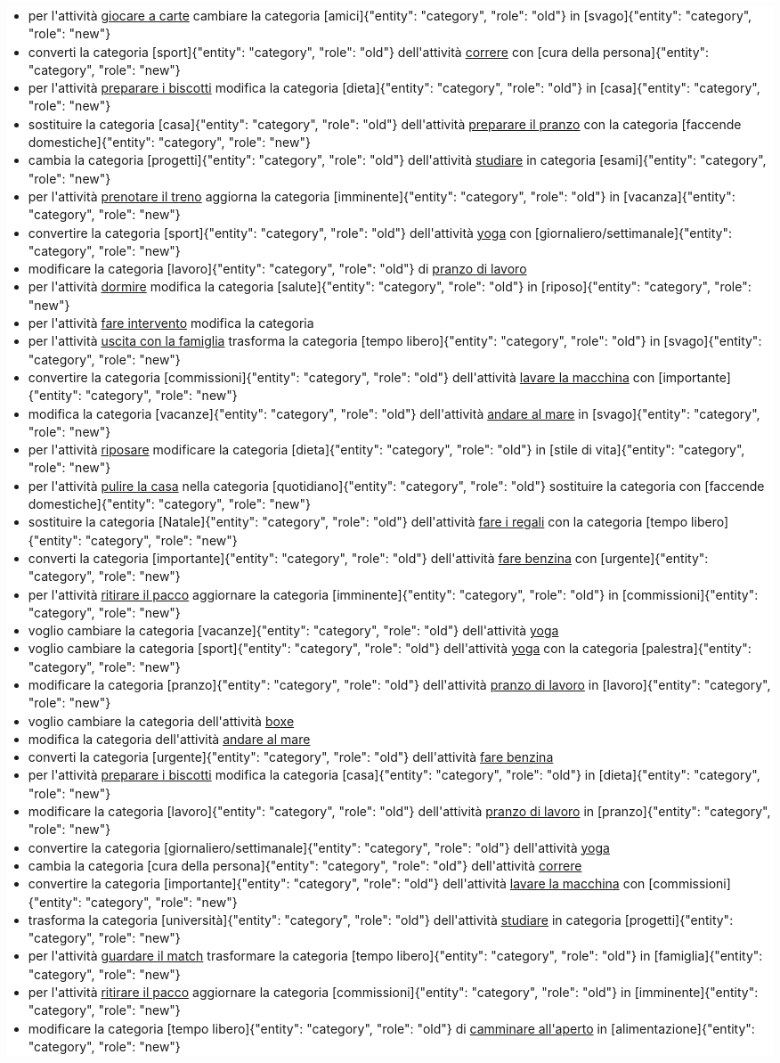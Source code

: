 - per l'attività [giocare a carte](activity) cambiare la categoria [amici]{"entity": "category", "role": "old"} in [svago]{"entity": "category", "role": "new"}
- converti la categoria [sport]{"entity": "category", "role": "old"} dell'attività [correre](activity) con [cura della persona]{"entity": "category", "role": "new"}
- per l'attività [preparare i biscotti](activity) modifica la categoria [dieta]{"entity": "category", "role": "old"} in [casa]{"entity": "category", "role": "new"}
- sostituire la categoria [casa]{"entity": "category", "role": "old"} dell'attività [preparare il pranzo](activity) con la categoria [faccende domestiche]{"entity": "category", "role": "new"}
- cambia la categoria [progetti]{"entity": "category", "role": "old"} dell'attività [studiare](activity) in categoria [esami]{"entity": "category", "role": "new"}
- per l'attività [prenotare il treno](activity) aggiorna la categoria [imminente]{"entity": "category", "role": "old"} in [vacanza]{"entity": "category", "role": "new"}
- convertire la categoria [sport]{"entity": "category", "role": "old"} dell'attività [yoga](activity) con [giornaliero/settimanale]{"entity": "category", "role": "new"}
- modificare la categoria [lavoro]{"entity": "category", "role": "old"} di [pranzo di lavoro](activity)
- per l'attività [dormire](activity) modifica la categoria [salute]{"entity": "category", "role": "old"} in [riposo]{"entity": "category", "role": "new"}
- per l'attività [fare intervento](activity) modifica la categoria
- per l'attività [uscita con la famiglia](activity) trasforma la categoria [tempo libero]{"entity": "category", "role": "old"} in [svago]{"entity": "category", "role": "new"}
- convertire la categoria [commissioni]{"entity": "category", "role": "old"} dell'attività [lavare la macchina](activity) con [importante]{"entity": "category", "role": "new"}
- modifica la categoria [vacanze]{"entity": "category", "role": "old"} dell'attività [andare al mare](activity) in [svago]{"entity": "category", "role": "new"}
- per l'attività [riposare](activity) modificare la categoria [dieta]{"entity": "category", "role": "old"} in [stile di vita]{"entity": "category", "role": "new"}
- per l'attività [pulire la casa](activity) nella categoria [quotidiano]{"entity": "category", "role": "old"} sostituire la categoria con [faccende domestiche]{"entity": "category", "role": "new"}
- sostituire la categoria [Natale]{"entity": "category", "role": "old"} dell'attività [fare i regali](activity) con la categoria [tempo libero]{"entity": "category", "role": "new"}
- converti la categoria [importante]{"entity": "category", "role": "old"} dell'attività [fare benzina](activity) con [urgente]{"entity": "category", "role": "new"}
- per l'attività [ritirare il pacco](activity) aggiornare la categoria [imminente]{"entity": "category", "role": "old"} in [commissioni]{"entity": "category", "role": "new"}
- voglio cambiare la categoria [vacanze]{"entity": "category", "role": "old"} dell'attività [yoga](activity)
- voglio cambiare la categoria [sport]{"entity": "category", "role": "old"} dell'attività [yoga](activity) con la categoria [palestra]{"entity": "category", "role": "new"}
- modificare la categoria [pranzo]{"entity": "category", "role": "old"} dell'attività [pranzo di lavoro](activity) in [lavoro]{"entity": "category", "role": "new"}
- voglio cambiare la categoria dell'attività [boxe](activity)
- modifica la categoria dell'attività [andare al mare](activity)
- converti la categoria [urgente]{"entity": "category", "role": "old"} dell'attività [fare benzina](activity)
- per l'attività [preparare i biscotti](activity) modifica la categoria [casa]{"entity": "category", "role": "old"} in [dieta]{"entity": "category", "role": "new"}
- modificare la categoria [lavoro]{"entity": "category", "role": "old"} dell'attività [pranzo di lavoro](activity) in [pranzo]{"entity": "category", "role": "new"}
- convertire la categoria [giornaliero/settimanale]{"entity": "category", "role": "old"} dell'attività [yoga](activity)
- cambia la categoria [cura della persona]{"entity": "category", "role": "old"} dell'attività [correre](activity)
- convertire la categoria [importante]{"entity": "category", "role": "old"} dell'attività [lavare la macchina](activity) con [commissioni]{"entity": "category", "role": "new"}
- trasforma la categoria [università]{"entity": "category", "role": "old"} dell'attività [studiare](activity) in categoria [progetti]{"entity": "category", "role": "new"}
- per l'attività [guardare il match](activity) trasformare la categoria [tempo libero]{"entity": "category", "role": "old"} in [famiglia]{"entity": "category", "role": "new"}
- per l'attività [ritirare il pacco](activity) aggiornare la categoria [commissioni]{"entity": "category", "role": "old"} in [imminente]{"entity": "category", "role": "new"}
- modificare la categoria [tempo libero]{"entity": "category", "role": "old"} di [camminare all'aperto](activity) in [alimentazione]{"entity": "category", "role": "new"}